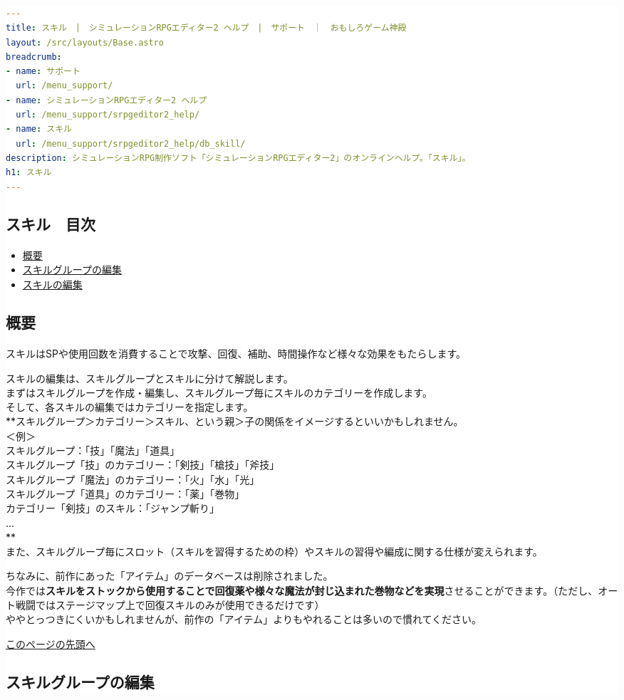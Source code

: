 ```yaml
---
title: スキル　|　シミュレーションRPGエディター2 ヘルプ　|　サポート　｜　おもしろゲーム神殿
layout: /src/layouts/Base.astro
breadcrumb:
- name: サポート
  url: /menu_support/
- name: シミュレーションRPGエディター2 ヘルプ
  url: /menu_support/srpgeditor2_help/
- name: スキル
  url: /menu_support/srpgeditor2_help/db_skill/
description: シミュレーションRPG制作ソフト「シミュレーションRPGエディター2」のオンラインヘルプ。「スキル」。
h1: スキル
---
```


<a name="TOP"></a>

## スキル　目次

- [概要](#ABOUT)
- [スキルグループの編集](#SKILLGROUP)
- [スキルの編集](#SKILL)

<a name="ABOUT"></a>

## 概要

スキルはSPや使用回数を消費することで攻撃、回復、補助、時間操作など様々な効果をもたらします。  

スキルの編集は、スキルグループとスキルに分けて解説します。  
まずはスキルグループを作成・編集し、スキルグループ毎にスキルのカテゴリーを作成します。  
そして、各スキルの編集ではカテゴリーを指定します。  
**スキルグループ＞カテゴリー＞スキル、という親＞子の関係をイメージするといいかもしれません。  
＜例＞  
スキルグループ：「技」「魔法」「道具」  
スキルグループ「技」のカテゴリー：「剣技」「槍技」「斧技」  
スキルグループ「魔法」のカテゴリー：「火」「水」「光」  
スキルグループ「道具」のカテゴリー：「薬」「巻物」  
カテゴリー「剣技」のスキル：「ジャンプ斬り」  
…  
**  
また、スキルグループ毎にスロット（スキルを習得するための枠）やスキルの習得や編成に関する仕様が変えられます。  

ちなみに、前作にあった「アイテム」のデータベースは削除されました。  
今作では**スキルをストックから使用することで回復薬や様々な魔法が封じ込まれた巻物などを実現**させることができます。（ただし、オート戦闘ではステージマップ上で回復スキルのみが使用できるだけです）  
ややとっつきにくいかもしれませんが、前作の「アイテム」よりもやれることは多いので慣れてください。  

[このページの先頭へ](#top)

<a name="SKILLGROUP"></a>

## スキルグループの編集
